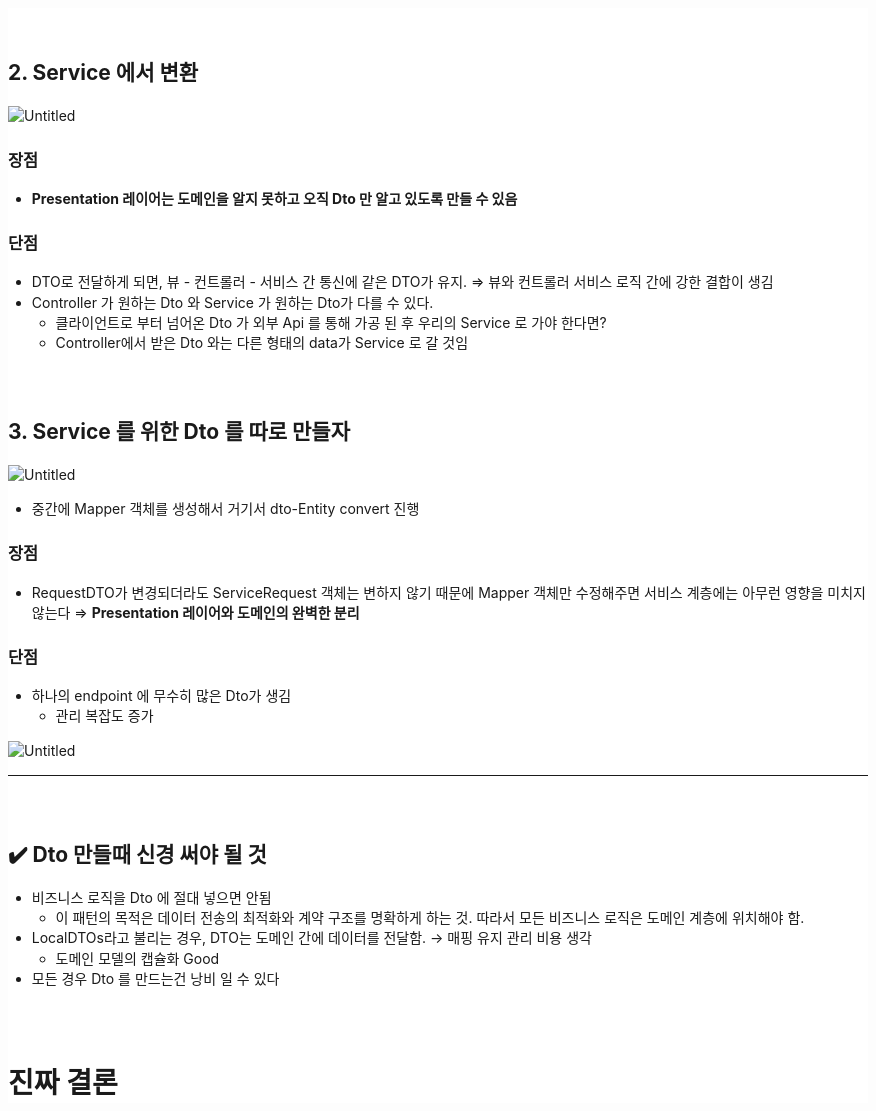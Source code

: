 </br>

## 2. Service 에서 변환

![Untitled](DTO%20%E1%84%8B%E1%85%AA%20Entity%20%E1%84%87%E1%85%A7%E1%86%AB%E1%84%92%E1%85%AA%E1%86%AB%20edabd566ad1642a1abed745d88e2e849/Untitled%201.png)

### 장점

- **Presentation 레이어는 도메인을 알지 못하고 오직 Dto 만 알고 있도록 만들 수 있음**

### 단점

- DTO로 전달하게 되면, 뷰 - 컨트롤러 - 서비스 간 통신에 같은 DTO가 유지. ⇒ 뷰와 컨트롤러 서비스 로직 간에 강한 결합이 생김
- Controller 가 원하는 Dto 와 Service 가 원하는 Dto가 다를 수 있다.
  - 클라이언트로 부터 넘어온 Dto 가 외부 Api 를 통해 가공 된 후 우리의 Service 로 가야 한다면?
  - Controller에서 받은 Dto 와는 다른 형태의 data가 Service 로 갈 것임

</br>

## 3. Service 를 위한 Dto 를 따로 만들자

![Untitled](DTO%20%E1%84%8B%E1%85%AA%20Entity%20%E1%84%87%E1%85%A7%E1%86%AB%E1%84%92%E1%85%AA%E1%86%AB%20edabd566ad1642a1abed745d88e2e849/Untitled%202.png)

- 중간에 Mapper 객체를 생성해서 거기서 dto-Entity convert 진행

### 장점

- RequestDTO가 변경되더라도 ServiceRequest 객체는 변하지 않기 때문에 Mapper 객체만 수정해주면 서비스 계층에는 아무런 영향을 미치지 않는다 ⇒ **Presentation 레이어와 도메인의 완벽한 분리**

### 단점

- 하나의 endpoint 에 무수히 많은 Dto가 생김
  - 관리 복잡도 증가

![Untitled](DTO%20%E1%84%8B%E1%85%AA%20Entity%20%E1%84%87%E1%85%A7%E1%86%AB%E1%84%92%E1%85%AA%E1%86%AB%20edabd566ad1642a1abed745d88e2e849/Untitled%203.png)

---

</br>

## ✔️ Dto 만들때 신경 써야 될 것

- 비즈니스 로직을 Dto 에 절대 넣으면 안됨
  - 이 패턴의 목적은 데이터 전송의 최적화와 계약 구조를 명확하게 하는 것. 따라서 모든 비즈니스 로직은 도메인 계층에 위치해야 함.
- LocalDTOs라고 불리는 경우, DTO는 도메인 간에 데이터를 전달함. → 매핑 유지 관리 비용 생각
  - 도메인 모델의 캡슐화 Good
- 모든 경우 Dto 를 만드는건 낭비 일 수 있다

</br>

# 진짜 결론
